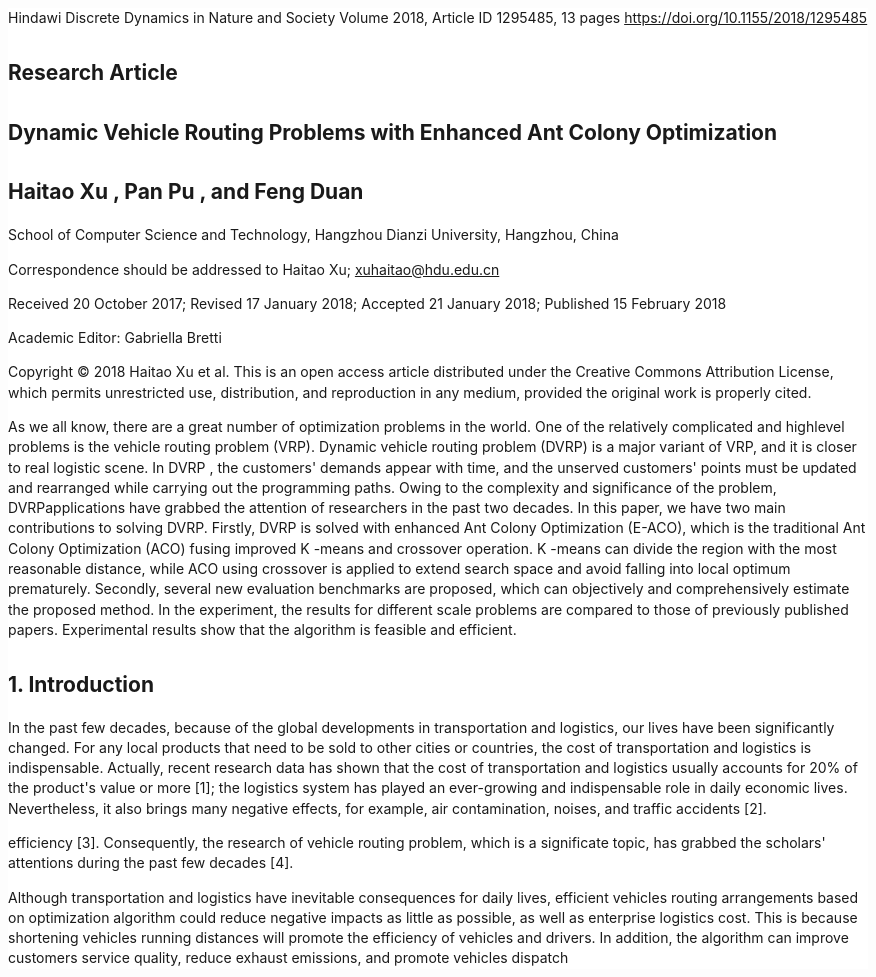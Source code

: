 Hindawi Discrete Dynamics in Nature and Society Volume 2018, Article ID 1295485, 13 pages https://doi.org/10.1155/2018/1295485

## Research Article

## Dynamic Vehicle Routing Problems with Enhanced Ant Colony Optimization

## Haitao Xu , Pan Pu , and Feng Duan

School of Computer Science and Technology, Hangzhou Dianzi University, Hangzhou, China

Correspondence should be addressed to Haitao Xu; xuhaitao@hdu.edu.cn

Received 20 October 2017; Revised 17 January 2018; Accepted 21 January 2018; Published 15 February 2018

Academic Editor: Gabriella Bretti

Copyright © 2018 Haitao Xu et al. This is an open access article distributed under the Creative Commons Attribution License, which permits unrestricted use, distribution, and reproduction in any medium, provided the original work is properly cited.

As we all know, there are a great number of optimization problems in the world. One of the relatively complicated and highlevel problems is the vehicle routing problem (VRP). Dynamic vehicle routing problem (DVRP) is a major variant of VRP, and it is closer to real logistic scene. In DVRP , the customers' demands appear with time, and the unserved customers' points must be updated and rearranged while carrying out the programming paths. Owing to the complexity and significance of the problem, DVRPapplications have grabbed the attention of researchers in the past two decades. In this paper, we have two main contributions to solving DVRP. Firstly, DVRP is solved with enhanced Ant Colony Optimization (E-ACO), which is the traditional Ant Colony Optimization (ACO) fusing improved K -means and crossover operation. K -means can divide the region with the most reasonable distance, while ACO using crossover is applied to extend search space and avoid falling into local optimum prematurely. Secondly, several new evaluation benchmarks are proposed, which can objectively and comprehensively estimate the proposed method. In the experiment, the results for different scale problems are compared to those of previously published papers. Experimental results show that the algorithm is feasible and efficient.

## 1. Introduction

In the past few decades, because of the global developments in transportation and logistics, our lives have been significantly changed. For any local products that need to be sold to other cities or countries, the cost of transportation and logistics is indispensable. Actually, recent research data has shown that the cost of transportation and logistics usually accounts for 20% of the product's value or more [1]; the logistics system has played an ever-growing and indispensable role in daily economic lives. Nevertheless, it also brings many negative effects, for example, air contamination, noises, and traffic accidents [2].

efficiency [3]. Consequently, the research of vehicle routing problem, which is a significate topic, has grabbed the scholars' attentions during the past few decades [4].

Although transportation and logistics have inevitable consequences for daily lives, efficient vehicles routing arrangements based on optimization algorithm could reduce negative impacts as little as possible, as well as enterprise logistics cost. This is because shortening vehicles running distances will promote the efficiency of vehicles and drivers. In addition, the algorithm can improve customers service quality, reduce exhaust emissions, and promote vehicles dispatch
